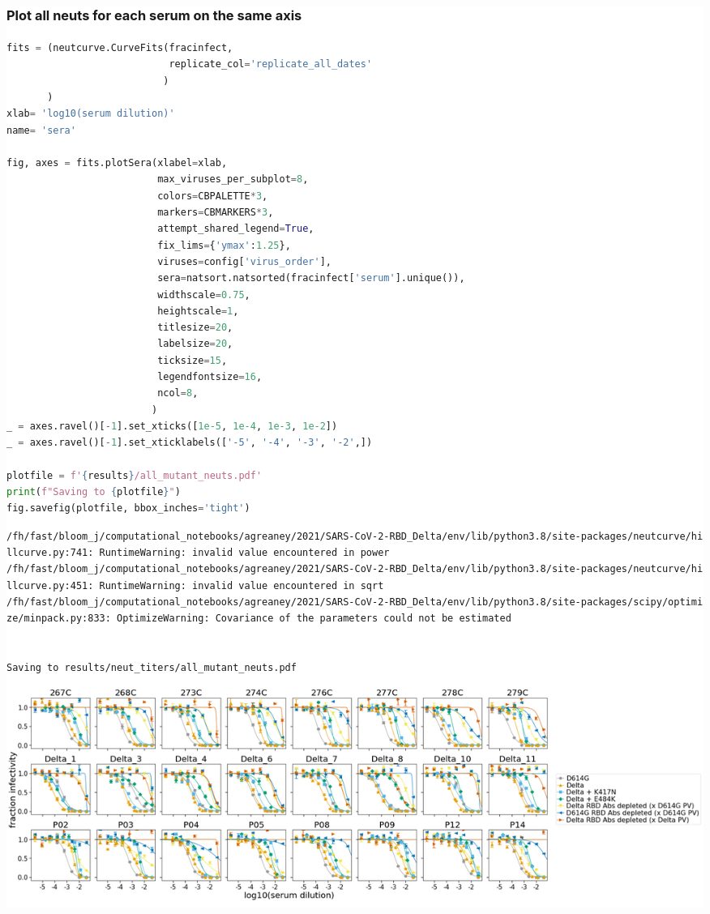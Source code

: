 ### Plot all neuts for each serum on the same axis


```python
fits = (neutcurve.CurveFits(fracinfect, 
                            replicate_col='replicate_all_dates'
                           )
       )
xlab= 'log10(serum dilution)'
name= 'sera'

fig, axes = fits.plotSera(xlabel=xlab,
                          max_viruses_per_subplot=8,
                          colors=CBPALETTE*3, 
                          markers=CBMARKERS*3,
                          attempt_shared_legend=True,
                          fix_lims={'ymax':1.25},
                          viruses=config['virus_order'],
                          sera=natsort.natsorted(fracinfect['serum'].unique()),
                          widthscale=0.75, 
                          heightscale=1,
                          titlesize=20, 
                          labelsize=20, 
                          ticksize=15, 
                          legendfontsize=16, 
                          ncol=8,
                         )
_ = axes.ravel()[-1].set_xticks([1e-5, 1e-4, 1e-3, 1e-2])
_ = axes.ravel()[-1].set_xticklabels(['-5', '-4', '-3', '-2',])

plotfile = f'{results}/all_mutant_neuts.pdf'
print(f"Saving to {plotfile}")
fig.savefig(plotfile, bbox_inches='tight')
```

    /fh/fast/bloom_j/computational_notebooks/agreaney/2021/SARS-CoV-2-RBD_Delta/env/lib/python3.8/site-packages/neutcurve/hillcurve.py:741: RuntimeWarning: invalid value encountered in power
    /fh/fast/bloom_j/computational_notebooks/agreaney/2021/SARS-CoV-2-RBD_Delta/env/lib/python3.8/site-packages/neutcurve/hillcurve.py:451: RuntimeWarning: invalid value encountered in sqrt
    /fh/fast/bloom_j/computational_notebooks/agreaney/2021/SARS-CoV-2-RBD_Delta/env/lib/python3.8/site-packages/scipy/optimize/minpack.py:833: OptimizeWarning: Covariance of the parameters could not be estimated


    Saving to results/neut_titers/all_mutant_neuts.pdf



    
![png](analyze_neut_data_files/analyze_neut_data_16_2.png)
    